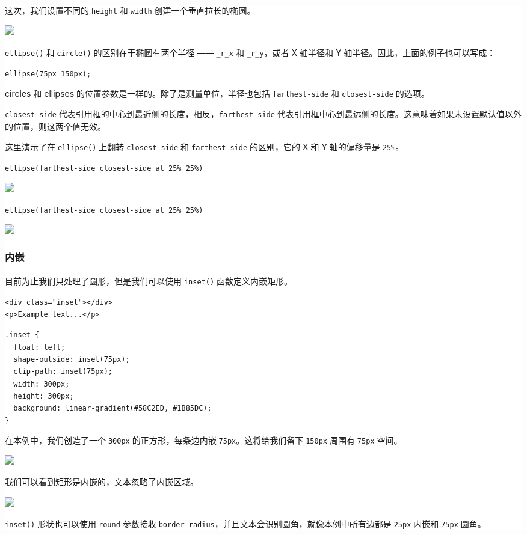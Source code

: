 这次，我们设置不同的 `height` 和 `width` 创建一个垂直拉长的椭圆。

![](https://codropspz-tympanus.netdna-ssl.com/codrops/wp-content/uploads/2018/11/cssshapes_ellipse1.jpg)

`ellipse()` 和 `circle()` 的区别在于椭圆有两个半径 —— `_r_x` 和 `_r_y`，或者 X 轴半径和 Y 轴半径。因此，上面的例子也可以写成：

```
ellipse(75px 150px);
```

circles 和 ellipses 的位置参数是一样的。除了是测量单位，半径也包括 `farthest-side` 和 `closest-side` 的选项。

`closest-side` 代表引用框的中心到最近侧的长度，相反，`farthest-side` 代表引用框中心到最远侧的长度。这意味着如果未设置默认值以外的位置，则这两个值无效。

这里演示了在 `ellipse()` 上翻转 `closest-side` 和 `farthest-side` 的区别，它的 X 和 Y 轴的偏移量是 `25%`。

```
ellipse(farthest-side closest-side at 25% 25%)
```

![](https://codropspz-tympanus.netdna-ssl.com/codrops/wp-content/uploads/2018/11/cssshapes_ellipse2.jpg)

```
ellipse(farthest-side closest-side at 25% 25%)
```

![](https://codropspz-tympanus.netdna-ssl.com/codrops/wp-content/uploads/2018/11/cssshapes_ellipse3.jpg)

### 内嵌

目前为止我们只处理了圆形，但是我们可以使用 `inset()` 函数定义内嵌矩形。

```
<div class="inset"></div>
<p>Example text...</p>
```

```
.inset {
  float: left;
  shape-outside: inset(75px);
  clip-path: inset(75px);
  width: 300px;
  height: 300px;
  background: linear-gradient(#58C2ED, #1B85DC);
}
```

在本例中，我们创造了一个 `300px` 的正方形，每条边内嵌 `75px`。这将给我们留下 `150px` 周围有 `75px` 空间。

![](https://codropspz-tympanus.netdna-ssl.com/codrops/wp-content/uploads/2018/11/cssshapes_inset1.jpg)

我们可以看到矩形是内嵌的，文本忽略了内嵌区域。

![](https://codropspz-tympanus.netdna-ssl.com/codrops/wp-content/uploads/2018/11/cssshapes_inset2.jpg)

`inset()` 形状也可以使用 `round` 参数接收 `border-radius`，并且文本会识别圆角，就像本例中所有边都是 `25px` 内嵌和 `75px` 圆角。
